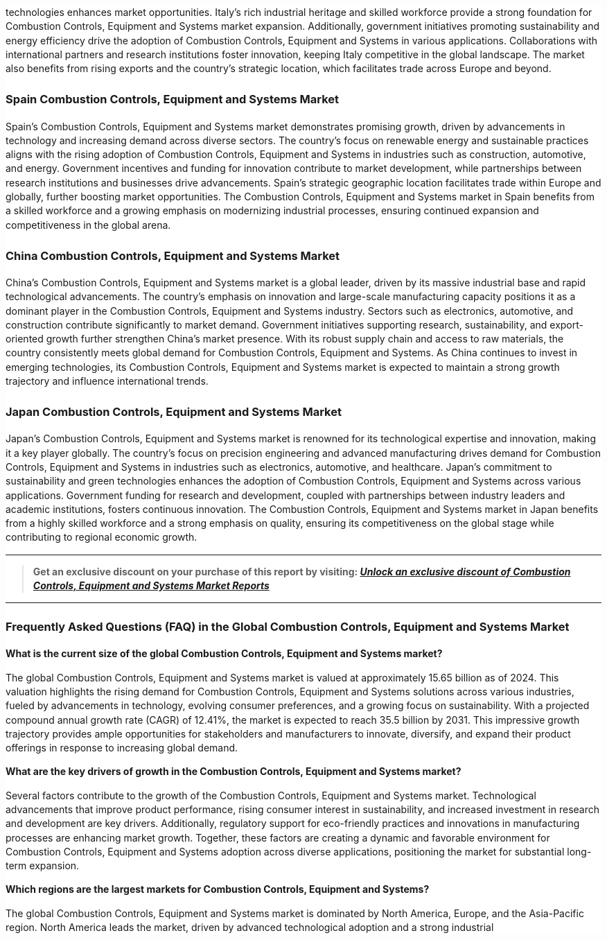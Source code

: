 technologies enhances market opportunities. Italy&rsquo;s rich industrial heritage and skilled workforce provide a strong foundation for Combustion Controls, Equipment and Systems market expansion. Additionally, government initiatives promoting sustainability and energy efficiency drive the adoption of Combustion Controls, Equipment and Systems in various applications. Collaborations with international partners and research institutions foster innovation, keeping Italy competitive in the global landscape. The market also benefits from rising exports and the country&rsquo;s strategic location, which facilitates trade across Europe and beyond.</p><h3>Spain Combustion Controls, Equipment and Systems Market</h3><p>Spain&rsquo;s Combustion Controls, Equipment and Systems market demonstrates promising growth, driven by advancements in technology and increasing demand across diverse sectors. The country&rsquo;s focus on renewable energy and sustainable practices aligns with the rising adoption of Combustion Controls, Equipment and Systems in industries such as construction, automotive, and energy. Government incentives and funding for innovation contribute to market development, while partnerships between research institutions and businesses drive advancements. Spain&rsquo;s strategic geographic location facilitates trade within Europe and globally, further boosting market opportunities. The Combustion Controls, Equipment and Systems market in Spain benefits from a skilled workforce and a growing emphasis on modernizing industrial processes, ensuring continued expansion and competitiveness in the global arena.</p><h3>China Combustion Controls, Equipment and Systems Market</h3><p>China&rsquo;s Combustion Controls, Equipment and Systems market is a global leader, driven by its massive industrial base and rapid technological advancements. The country&rsquo;s emphasis on innovation and large-scale manufacturing capacity positions it as a dominant player in the Combustion Controls, Equipment and Systems industry. Sectors such as electronics, automotive, and construction contribute significantly to market demand. Government initiatives supporting research, sustainability, and export-oriented growth further strengthen China&rsquo;s market presence. With its robust supply chain and access to raw materials, the country consistently meets global demand for Combustion Controls, Equipment and Systems. As China continues to invest in emerging technologies, its Combustion Controls, Equipment and Systems market is expected to maintain a strong growth trajectory and influence international trends.</p><h3>Japan Combustion Controls, Equipment and Systems Market</h3><p>Japan&rsquo;s Combustion Controls, Equipment and Systems market is renowned for its technological expertise and innovation, making it a key player globally. The country&rsquo;s focus on precision engineering and advanced manufacturing drives demand for Combustion Controls, Equipment and Systems in industries such as electronics, automotive, and healthcare. Japan&rsquo;s commitment to sustainability and green technologies enhances the adoption of Combustion Controls, Equipment and Systems across various applications. Government funding for research and development, coupled with partnerships between industry leaders and academic institutions, fosters continuous innovation. The Combustion Controls, Equipment and Systems market in Japan benefits from a highly skilled workforce and a strong emphasis on quality, ensuring its competitiveness on the global stage while contributing to regional economic growth.</p><hr /><blockquote><p><strong>Get an exclusive discount on your purchase of this report by visiting: <em><a href="://marketresearchpulse.com/ask-for-discount/59082?utm_source=Github&amp;utm_medium=0110">Unlock an exclusive discount of Combustion Controls, Equipment and Systems Market Reports</a></em>&nbsp;</strong></p></blockquote><hr /><h3>Frequently Asked Questions (FAQ) in the Global Combustion Controls, Equipment and Systems Market</h3><p><strong>What is the current size of the global Combustion Controls, Equipment and Systems market?</strong></p><p>The global Combustion Controls, Equipment and Systems market is valued at approximately 15.65 billion as of 2024. This valuation highlights the rising demand for Combustion Controls, Equipment and Systems solutions across various industries, fueled by advancements in technology, evolving consumer preferences, and a growing focus on sustainability. With a projected compound annual growth rate (CAGR) of 12.41%, the market is expected to reach 35.5 billion by 2031. This impressive growth trajectory provides ample opportunities for stakeholders and manufacturers to innovate, diversify, and expand their product offerings in response to increasing global demand.</p><p><strong>What are the key drivers of growth in the Combustion Controls, Equipment and Systems market?</strong></p><p>Several factors contribute to the growth of the Combustion Controls, Equipment and Systems market. Technological advancements that improve product performance, rising consumer interest in sustainability, and increased investment in research and development are key drivers. Additionally, regulatory support for eco-friendly practices and innovations in manufacturing processes are enhancing market growth. Together, these factors are creating a dynamic and favorable environment for Combustion Controls, Equipment and Systems adoption across diverse applications, positioning the market for substantial long-term expansion.</p><p><strong>Which regions are the largest markets for Combustion Controls, Equipment and Systems?</strong></p><p>The global Combustion Controls, Equipment and Systems market is dominated by North America, Europe, and the Asia-Pacific region. North America leads the market, driven by advanced technological adoption and a strong industrial